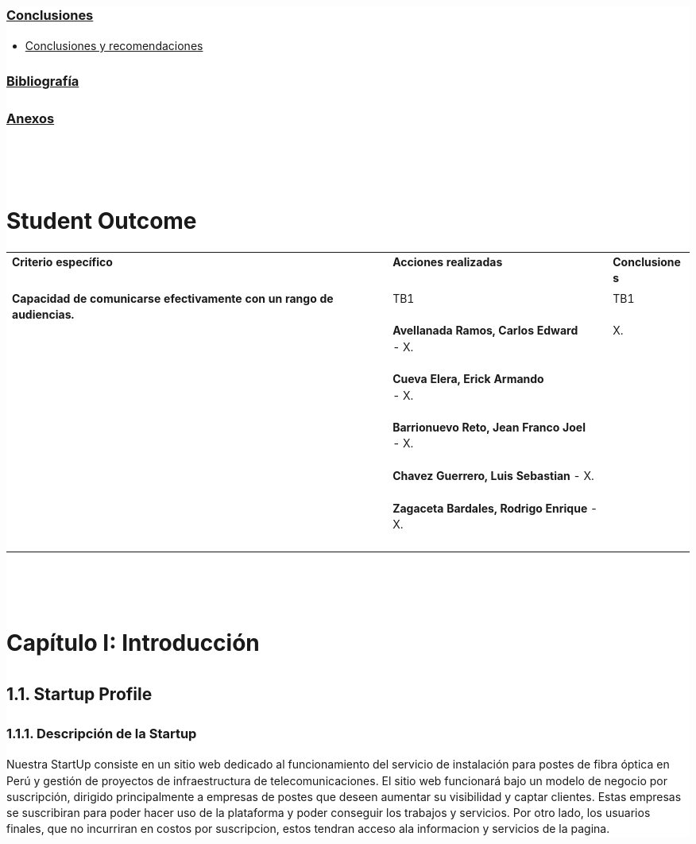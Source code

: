### [Conclusiones](#conclusiones-1)
- [Conclusiones y recomendaciones](#conclusiones-y-recomendaciones)

### [Bibliografía](#bibliografc3ada-1)
### [Anexos](#anexos-1)

<br><br>

# Student Outcome
<table>
  <tr>
    <td><b>Criterio específico</b></td>
    <td><b>Acciones realizadas</b></td>
    <td><b>Conclusiones</b></td>
  </tr>
  <tr>
    <td><b>Capacidad de comunicarse efectivamente con un rango de audiencias.</b></td>
    <td> TB1<br><br>
         <b>Avellanada Ramos, Carlos Edward</b><br>
        - X.
        <br><br> 
         <b>Cueva Elera, Erick Armando</b><br>
        - X.
        <br><br>
        <b>Barrionuevo Reto, Jean Franco Joel</b><br>
        - X.
        <br><br> 
        <b>Chavez Guerrero, Luis Sebastian</b>
        - X.
        <br><br>
        <b>Zagaceta Bardales, Rodrigo Enrique</b>
        - X.
        <br><br>
   </td>
    <td>TB1<br><br>
    X.</td>
  </tr>
</table>

<br><br>

# Capítulo I: Introducción 
## 1.1. Startup Profile
### 1.1.1. Descripción de la Startup

Nuestra StartUp consiste en un sitio web dedicado al funcionamiento del servicio de instalación para postes de fibra óptica en Perú y gestión de proyectos de infraestructura de telecomunicaciones. El sitio web funcionará bajo un modelo de negocio por suscripción, dirigido principalmente a empresas de postes que deseen aumentar su visibilidad y captar clientes. Estas empresas se suscribiran para poder hacer uso de la plataforma y poder conseguir los trabajos y servicios. Por otro lado, los usuarios finales, que no incurriran en costos por suscripcion, estos tendran acceso ala informacion y servicios de la pagina.
